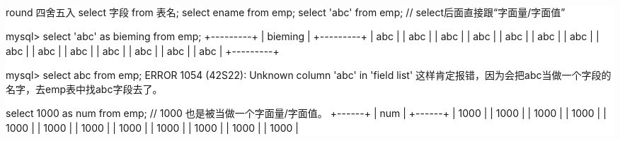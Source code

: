 round 四舍五入
select 字段 from 表名;
select ename from emp;
select 'abc' from emp; // select后面直接跟“字面量/字面值”

mysql> select 'abc' as bieming from emp;
+---------+
| bieming |
+---------+
| abc     |
| abc     |
| abc     |
| abc     |
| abc     |
| abc     |
| abc     |
| abc     |
| abc     |
| abc     |
| abc     |
| abc     |
| abc     |
| abc     |
+---------+

mysql> select abc from emp;
ERROR 1054 (42S22): Unknown column 'abc' in 'field list'
这样肯定报错，因为会把abc当做一个字段的名字，去emp表中找abc字段去了。

select 1000 as num from emp; // 1000 也是被当做一个字面量/字面值。
+------+
| num  |
+------+
| 1000 |
| 1000 |
| 1000 |
| 1000 |
| 1000 |
| 1000 |
| 1000 |
| 1000 |
| 1000 |
| 1000 |
| 1000 |
| 1000 |